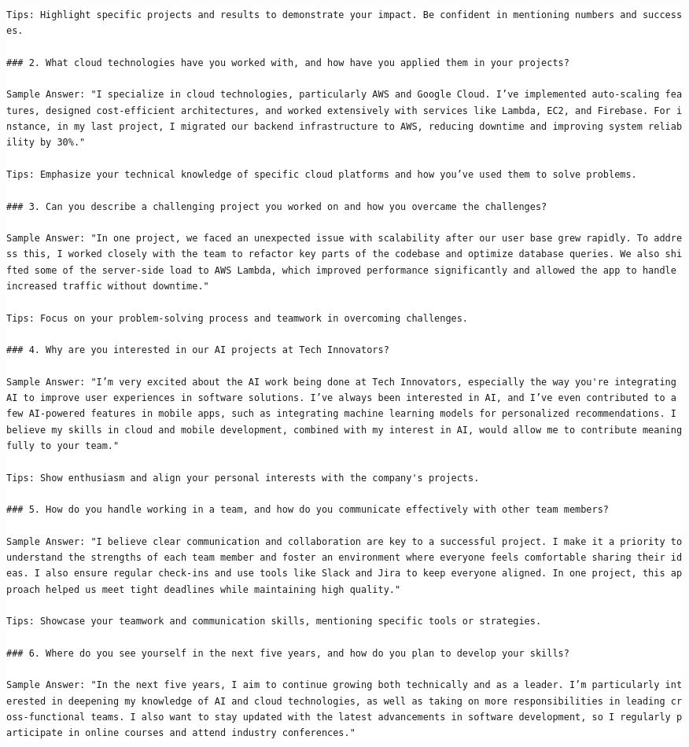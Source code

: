     Tips: Highlight specific projects and results to demonstrate your impact. Be confident in mentioning numbers and successes.

    ### 2. What cloud technologies have you worked with, and how have you applied them in your projects?
    
    Sample Answer: "I specialize in cloud technologies, particularly AWS and Google Cloud. I’ve implemented auto-scaling features, designed cost-efficient architectures, and worked extensively with services like Lambda, EC2, and Firebase. For instance, in my last project, I migrated our backend infrastructure to AWS, reducing downtime and improving system reliability by 30%."

    Tips: Emphasize your technical knowledge of specific cloud platforms and how you’ve used them to solve problems.

    ### 3. Can you describe a challenging project you worked on and how you overcame the challenges?
    
    Sample Answer: "In one project, we faced an unexpected issue with scalability after our user base grew rapidly. To address this, I worked closely with the team to refactor key parts of the codebase and optimize database queries. We also shifted some of the server-side load to AWS Lambda, which improved performance significantly and allowed the app to handle increased traffic without downtime."

    Tips: Focus on your problem-solving process and teamwork in overcoming challenges.

    ### 4. Why are you interested in our AI projects at Tech Innovators?
    
    Sample Answer: "I’m very excited about the AI work being done at Tech Innovators, especially the way you're integrating AI to improve user experiences in software solutions. I’ve always been interested in AI, and I’ve even contributed to a few AI-powered features in mobile apps, such as integrating machine learning models for personalized recommendations. I believe my skills in cloud and mobile development, combined with my interest in AI, would allow me to contribute meaningfully to your team."

    Tips: Show enthusiasm and align your personal interests with the company's projects.

    ### 5. How do you handle working in a team, and how do you communicate effectively with other team members?
    
    Sample Answer: "I believe clear communication and collaboration are key to a successful project. I make it a priority to understand the strengths of each team member and foster an environment where everyone feels comfortable sharing their ideas. I also ensure regular check-ins and use tools like Slack and Jira to keep everyone aligned. In one project, this approach helped us meet tight deadlines while maintaining high quality."

    Tips: Showcase your teamwork and communication skills, mentioning specific tools or strategies.

    ### 6. Where do you see yourself in the next five years, and how do you plan to develop your skills?
    
    Sample Answer: "In the next five years, I aim to continue growing both technically and as a leader. I’m particularly interested in deepening my knowledge of AI and cloud technologies, as well as taking on more responsibilities in leading cross-functional teams. I also want to stay updated with the latest advancements in software development, so I regularly participate in online courses and attend industry conferences."
